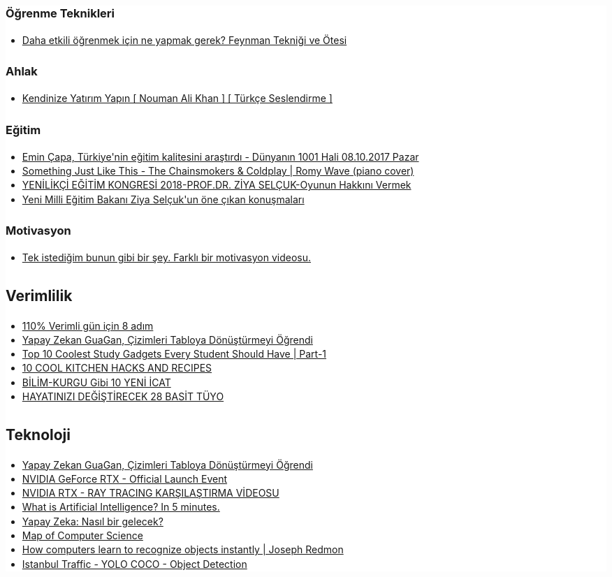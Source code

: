 ### Öğrenme Teknikleri

- [Daha etkili öğrenmek için ne yapmak gerek? Feynman Tekniği ve Ötesi](https://www.youtube.com/watch?v=EMlNstwTHfU&list=PL1m1AtfGwsxmygWthvAXQAMpDDZWcGFZE&index=2&t=0s)

### Ahlak

- [Kendinize Yatırım Yapın [ Nouman Ali Khan ] [ Türkçe Seslendirme ]](https://www.youtube.com/watch?v=ywyAve1n1SY&list=PL1m1AtfGwsxm33I8kwgtm_8oVadAJuqsg&index=2&t=0s)

### Eğitim

- [Emin Çapa, Türkiye'nin eğitim kalitesini araştırdı - Dünyanın 1001 Hali 08.10.2017 Pazar](https://www.youtube.com/watch?v=qiBZtksxW_s&list=PL1m1AtfGwsxmTD7OTKk6DJPAHK8tlGETE&index=2&t=0s)
- [Something Just Like This - The Chainsmokers & Coldplay | Romy Wave (piano cover)](https://www.youtube.com/watch?v=E5b3oBGjYK0&list=PL1m1AtfGwsxmTD7OTKk6DJPAHK8tlGETE&index=5&t=0s)
- [YENİLİKÇİ EĞİTİM KONGRESİ 2018-PROF.DR. ZİYA SELÇUK-Oyunun Hakkını Vermek](https://www.youtube.com/watch?v=5bsiqYx6jWs&list=PL1m1AtfGwsxlXca1WTp0D_o4ueEH8yA0g&index=2&t=0s)
- [Yeni Milli Eğitim Bakanı Ziya Selçuk'un öne çıkan konuşmaları](https://www.youtube.com/watch?v=8EsatJGKBjs&list=PL1m1AtfGwsxlXca1WTp0D_o4ueEH8yA0g&index=4&t=0s)

### Motivasyon

- [Tek istediğim bunun gibi bir şey. Farklı bir motivasyon videosu.](https://www.youtube.com/watch?v=RHOg3FA9UwU&list=PL1m1AtfGwsxmuYALzg-yVkI2DcnJ94qjK&index=2&t=0s)

## Verimlilik

- [110% Verimli gün için 8 adım](https://youtu.be/61rAEsZOg8c?list=PL1m1AtfGwsxlwh39LMLuOdU6g9Wq5gAOF)
- [Yapay Zekan GuaGan, Çizimleri Tabloya Dönüştürmeyi Öğrendi](https://www.youtube.com/watch?v=1iMmenHFdCE&list=PL1m1AtfGwsxmJPbUWEbT94Hx9uo5BqpG9&index=2&t=0s)
- [Top 10 Coolest Study Gadgets Every Student Should Have | Part-1](https://www.youtube.com/watch?v=NblqT1iIzQg&list=PL1m1AtfGwsxlWtRA4Y1SIvOj6OJHQbjKU&index=2&t=0s)
- [10 COOL KITCHEN HACKS AND RECIPES](https://www.youtube.com/watch?v=dszWYOcOiFc&list=PL1m1AtfGwsxmuaWt4_ASayny-oOEDOBAb&index=2&t=0s)
- [BİLİM-KURGU Gibi 10 YENİ İCAT](https://www.youtube.com/watch?v=_QZHkR8spks&list=PL1m1AtfGwsxmf22JxotalnCi77cz9Vmj3&index=2&t=0s)
- [HAYATINIZI DEĞİŞTİRECEK 28 BASİT TÜYO](https://www.youtube.com/watch?v=8gNTTDx90nY&list=PL1m1AtfGwsxk_IpMwSSu1YeUh5gq8bzI_&index=2&t=0s)

## Teknoloji

- [Yapay Zekan GuaGan, Çizimleri Tabloya Dönüştürmeyi Öğrendi](https://www.youtube.com/watch?v=1iMmenHFdCE&list=PL1m1AtfGwsxmJPbUWEbT94Hx9uo5BqpG9&index=2&t=0s)
- [NVIDIA GeForce RTX - Official Launch Event](https://www.youtube.com/watch?v=Mrixi27G9yM&list=PL1m1AtfGwsxmH2RZAXktHrhqkjinnAPEK&index=2&t=0s)
- [NVIDIA RTX - RAY TRACING KARŞILAŞTIRMA VİDEOSU](https://www.youtube.com/watch?v=2J4mnz5g9S8&list=PL1m1AtfGwsxmH2RZAXktHrhqkjinnAPEK&index=3&t=0s)
- [What is Artificial Intelligence? In 5 minutes.](https://www.youtube.com/watch?v=2ePf9rue1Ao&list=PL1m1AtfGwsxmH2RZAXktHrhqkjinnAPEK&index=4&t=0s)
- [Yapay Zeka: Nasıl bir gelecek?](https://www.youtube.com/watch?v=qh2ESbatq68&list=PL1m1AtfGwsxmH2RZAXktHrhqkjinnAPEK&index=5&t=1s)
- [Map of Computer Science](https://www.youtube.com/watch?v=SzJ46YA_RaA&list=PL1m1AtfGwsxmH2RZAXktHrhqkjinnAPEK&index=6&t=452s)
- [How computers learn to recognize objects instantly | Joseph Redmon](https://www.youtube.com/watch?v=Cgxsv1riJhI&list=PL1m1AtfGwsxmH2RZAXktHrhqkjinnAPEK&index=7&t=0s)
- [Istanbul Traffic - YOLO COCO - Object Detection](https://www.youtube.com/watch?v=XKETfolhEWg&list=PL1m1AtfGwsxmH2RZAXktHrhqkjinnAPEK&index=8&t=511s)


[youtube-dl]: https://github.com/ytdl-org/youtube-dl
[youtube-dl windows]: https://yt-dl.org/downloads/2019.06.08/youtube-dl.exe
[youtube-dl doc]: https://github.com/ytdl-org/youtube-dl
[microsoft visual c++ 2010 redistributable package (x86)]: https://www.microsoft.com/en-US/download/details.aspx?id=5555